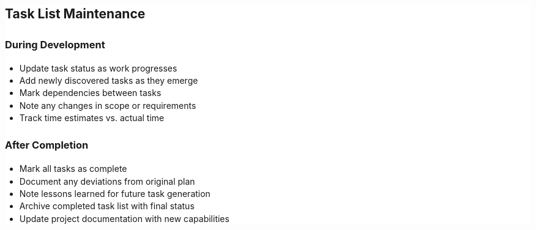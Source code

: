 ## Task List Maintenance

### During Development
- Update task status as work progresses
- Add newly discovered tasks as they emerge
- Mark dependencies between tasks
- Note any changes in scope or requirements
- Track time estimates vs. actual time

### After Completion
- Mark all tasks as complete
- Document any deviations from original plan
- Note lessons learned for future task generation
- Archive completed task list with final status
- Update project documentation with new capabilities